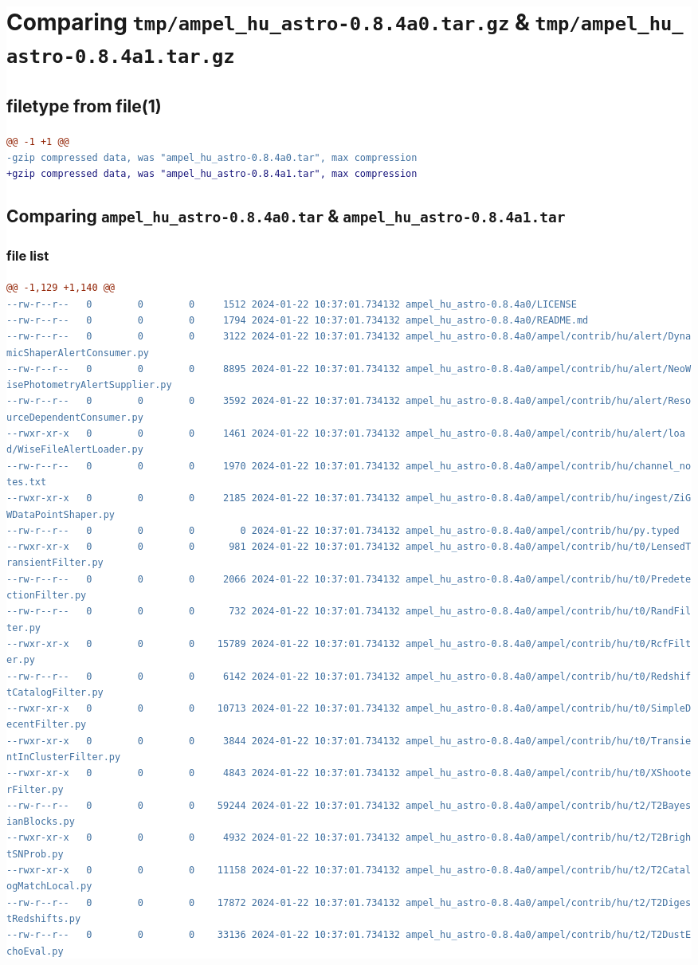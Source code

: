 # Comparing `tmp/ampel_hu_astro-0.8.4a0.tar.gz` & `tmp/ampel_hu_astro-0.8.4a1.tar.gz`

## filetype from file(1)

```diff
@@ -1 +1 @@
-gzip compressed data, was "ampel_hu_astro-0.8.4a0.tar", max compression
+gzip compressed data, was "ampel_hu_astro-0.8.4a1.tar", max compression
```

## Comparing `ampel_hu_astro-0.8.4a0.tar` & `ampel_hu_astro-0.8.4a1.tar`

### file list

```diff
@@ -1,129 +1,140 @@
--rw-r--r--   0        0        0     1512 2024-01-22 10:37:01.734132 ampel_hu_astro-0.8.4a0/LICENSE
--rw-r--r--   0        0        0     1794 2024-01-22 10:37:01.734132 ampel_hu_astro-0.8.4a0/README.md
--rw-r--r--   0        0        0     3122 2024-01-22 10:37:01.734132 ampel_hu_astro-0.8.4a0/ampel/contrib/hu/alert/DynamicShaperAlertConsumer.py
--rw-r--r--   0        0        0     8895 2024-01-22 10:37:01.734132 ampel_hu_astro-0.8.4a0/ampel/contrib/hu/alert/NeoWisePhotometryAlertSupplier.py
--rw-r--r--   0        0        0     3592 2024-01-22 10:37:01.734132 ampel_hu_astro-0.8.4a0/ampel/contrib/hu/alert/ResourceDependentConsumer.py
--rwxr-xr-x   0        0        0     1461 2024-01-22 10:37:01.734132 ampel_hu_astro-0.8.4a0/ampel/contrib/hu/alert/load/WiseFileAlertLoader.py
--rw-r--r--   0        0        0     1970 2024-01-22 10:37:01.734132 ampel_hu_astro-0.8.4a0/ampel/contrib/hu/channel_notes.txt
--rwxr-xr-x   0        0        0     2185 2024-01-22 10:37:01.734132 ampel_hu_astro-0.8.4a0/ampel/contrib/hu/ingest/ZiGWDataPointShaper.py
--rw-r--r--   0        0        0        0 2024-01-22 10:37:01.734132 ampel_hu_astro-0.8.4a0/ampel/contrib/hu/py.typed
--rwxr-xr-x   0        0        0      981 2024-01-22 10:37:01.734132 ampel_hu_astro-0.8.4a0/ampel/contrib/hu/t0/LensedTransientFilter.py
--rw-r--r--   0        0        0     2066 2024-01-22 10:37:01.734132 ampel_hu_astro-0.8.4a0/ampel/contrib/hu/t0/PredetectionFilter.py
--rw-r--r--   0        0        0      732 2024-01-22 10:37:01.734132 ampel_hu_astro-0.8.4a0/ampel/contrib/hu/t0/RandFilter.py
--rwxr-xr-x   0        0        0    15789 2024-01-22 10:37:01.734132 ampel_hu_astro-0.8.4a0/ampel/contrib/hu/t0/RcfFilter.py
--rw-r--r--   0        0        0     6142 2024-01-22 10:37:01.734132 ampel_hu_astro-0.8.4a0/ampel/contrib/hu/t0/RedshiftCatalogFilter.py
--rwxr-xr-x   0        0        0    10713 2024-01-22 10:37:01.734132 ampel_hu_astro-0.8.4a0/ampel/contrib/hu/t0/SimpleDecentFilter.py
--rwxr-xr-x   0        0        0     3844 2024-01-22 10:37:01.734132 ampel_hu_astro-0.8.4a0/ampel/contrib/hu/t0/TransientInClusterFilter.py
--rwxr-xr-x   0        0        0     4843 2024-01-22 10:37:01.734132 ampel_hu_astro-0.8.4a0/ampel/contrib/hu/t0/XShooterFilter.py
--rw-r--r--   0        0        0    59244 2024-01-22 10:37:01.734132 ampel_hu_astro-0.8.4a0/ampel/contrib/hu/t2/T2BayesianBlocks.py
--rwxr-xr-x   0        0        0     4932 2024-01-22 10:37:01.734132 ampel_hu_astro-0.8.4a0/ampel/contrib/hu/t2/T2BrightSNProb.py
--rwxr-xr-x   0        0        0    11158 2024-01-22 10:37:01.734132 ampel_hu_astro-0.8.4a0/ampel/contrib/hu/t2/T2CatalogMatchLocal.py
--rw-r--r--   0        0        0    17872 2024-01-22 10:37:01.734132 ampel_hu_astro-0.8.4a0/ampel/contrib/hu/t2/T2DigestRedshifts.py
--rw-r--r--   0        0        0    33136 2024-01-22 10:37:01.734132 ampel_hu_astro-0.8.4a0/ampel/contrib/hu/t2/T2DustEchoEval.py
```